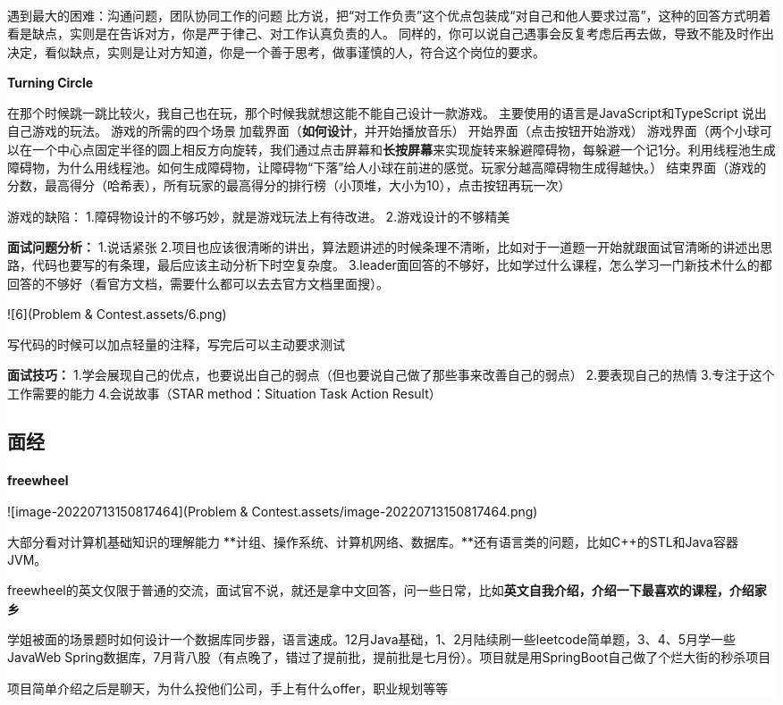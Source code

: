  遇到最大的困难：沟通问题，团队协同工作的问题
比方说，把“对工作负责”这个优点包装成“对自己和他人要求过高”，这种的回答方式明着看是缺点，实则是在告诉对方，你是严于律己、对工作认真负责的人。
同样的，你可以说自己遇事会反复考虑后再去做，导致不能及时作出决定，看似缺点，实则是让对方知道，你是一个善于思考，做事谨慎的人，符合这个岗位的要求。

 

**Turning Circle**

在那个时候跳一跳比较火，我自己也在玩，那个时候我就想这能不能自己设计一款游戏。
主要使用的语言是JavaScript和TypeScript
说出自己游戏的玩法。
游戏的所需的四个场景
加载界面（**如何设计**，并开始播放音乐）
开始界面（点击按钮开始游戏）
游戏界面（两个小球可以在一个中心点固定半径的圆上相反方向旋转，我们通过点击屏幕和**长按屏幕**来实现旋转来躲避障碍物，每躲避一个记1分。利用线程池生成障碍物，为什么用线程池。如何生成障碍物，让障碍物“下落”给人小球在前进的感觉。玩家分越高障碍物生成得越快。）
结束界面（游戏的分数，最高得分（哈希表），所有玩家的最高得分的排行榜（小顶堆，大小为10），点击按钮再玩一次）

游戏的缺陷：
1.障碍物设计的不够巧妙，就是游戏玩法上有待改进。
2.游戏设计的不够精美

 

**面试问题分析：**
1.说话紧张
2.项目也应该很清晰的讲出，算法题讲述的时候条理不清晰，比如对于一道题一开始就跟面试官清晰的讲述出思路，代码也要写的有条理，最后应该主动分析下时空复杂度。
3.leader面回答的不够好，比如学过什么课程，怎么学习一门新技术什么的都回答的不够好（看官方文档，需要什么都可以去去官方文档里面搜）。

![6](Problem & Contest.assets/6.png)

写代码的时候可以加点轻量的注释，写完后可以主动要求测试

**面试技巧：**
1.学会展现自己的优点，也要说出自己的弱点（但也要说自己做了那些事来改善自己的弱点）
2.要表现自己的热情
3.专注于这个工作需要的能力
4.会说故事（STAR method：Situation Task Action Result）

## 面经

**freewheel**

![image-20220713150817464](Problem & Contest.assets/image-20220713150817464.png)

大部分看对计算机基础知识的理解能力 **计组、操作系统、计算机网络、数据库。**还有语言类的问题，比如C++的STL和Java容器JVM。

freewheel的英文仅限于普通的交流，面试官不说，就还是拿中文回答，问一些日常，比如**英文自我介绍，介绍一下最喜欢的课程，介绍家乡**

学姐被面的场景题时如何设计一个数据库同步器，语言速成。12月Java基础，1、2月陆续刷一些leetcode简单题，3、4、5月学一些JavaWeb Spring数据库，7月背八股（有点晚了，错过了提前批，提前批是七月份）。项目就是用SpringBoot自己做了个烂大街的秒杀项目

项目简单介绍之后是聊天，为什么投他们公司，手上有什么offer，职业规划等等